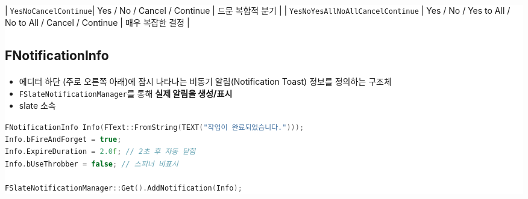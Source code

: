 | `YesNoCancelContinue`| Yes / No / Cancel / Continue  | 드문 복합적 분기     |
| `YesNoYesAllNoAllCancelContinue` | Yes / No / Yes to All / No to All / Cancel / Continue | 매우 복잡한 결정     |


## FNotificationInfo
- 에디터 하단 (주로 오른쪽 아래)에 잠시 나타나는 비동기 알림(Notification Toast) 정보를 정의하는 구조체
- `FSlateNotificationManager`를 통해 **실제 알림을 생성/표시**
- slate 소속

```c++
FNotificationInfo Info(FText::FromString(TEXT("작업이 완료되었습니다.")));
Info.bFireAndForget = true;
Info.ExpireDuration = 2.0f; // 2초 후 자동 닫힘
Info.bUseThrobber = false; // 스피너 비표시

FSlateNotificationManager::Get().AddNotification(Info);
```
